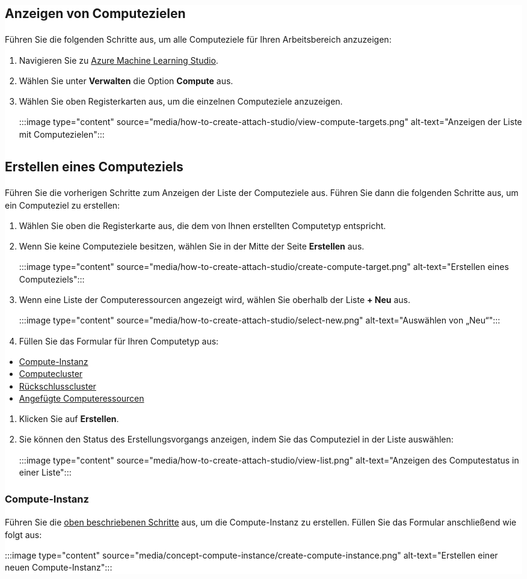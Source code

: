 ## <a name="view-compute-targets"></a><a id="portal-view"></a>Anzeigen von Computezielen

Führen Sie die folgenden Schritte aus, um alle Computeziele für Ihren Arbeitsbereich anzuzeigen:

1. Navigieren Sie zu [Azure Machine Learning Studio](https://ml.azure.com).
 
1. Wählen Sie unter __Verwalten__ die Option __Compute__ aus.

1. Wählen Sie oben Registerkarten aus, um die einzelnen Computeziele anzuzeigen.

    :::image type="content" source="media/how-to-create-attach-studio/view-compute-targets.png" alt-text="Anzeigen der Liste mit Computezielen":::

## <a name="create-compute-target"></a><a id="portal-create"></a>Erstellen eines Computeziels

Führen Sie die vorherigen Schritte zum Anzeigen der Liste der Computeziele aus. Führen Sie dann die folgenden Schritte aus, um ein Computeziel zu erstellen:

1. Wählen Sie oben die Registerkarte aus, die dem von Ihnen erstellten Computetyp entspricht.

1. Wenn Sie keine Computeziele besitzen, wählen Sie in der Mitte der Seite **Erstellen** aus.
  
    :::image type="content" source="media/how-to-create-attach-studio/create-compute-target.png" alt-text="Erstellen eines Computeziels":::

1. Wenn eine Liste der Computeressourcen angezeigt wird, wählen Sie oberhalb der Liste **+ Neu** aus.

    :::image type="content" source="media/how-to-create-attach-studio/select-new.png" alt-text="Auswählen von „Neu“":::


1. Füllen Sie das Formular für Ihren Computetyp aus:

  * [Compute-Instanz](#compute-instance)
  * [Computecluster](#amlcompute)
  * [Rückschlusscluster](#inference-clusters)
  * [Angefügte Computeressourcen](#attached-compute)

1. Klicken Sie auf __Erstellen__.

1. Sie können den Status des Erstellungsvorgangs anzeigen, indem Sie das Computeziel in der Liste auswählen:

    :::image type="content" source="media/how-to-create-attach-studio/view-list.png" alt-text="Anzeigen des Computestatus in einer Liste":::


### <a name="compute-instance"></a>Compute-Instanz

Führen Sie die [oben beschriebenen Schritte](#portal-create) aus, um die Compute-Instanz zu erstellen.  Füllen Sie das Formular anschließend wie folgt aus:

:::image type="content" source="media/concept-compute-instance/create-compute-instance.png" alt-text="Erstellen einer neuen Compute-Instanz":::

